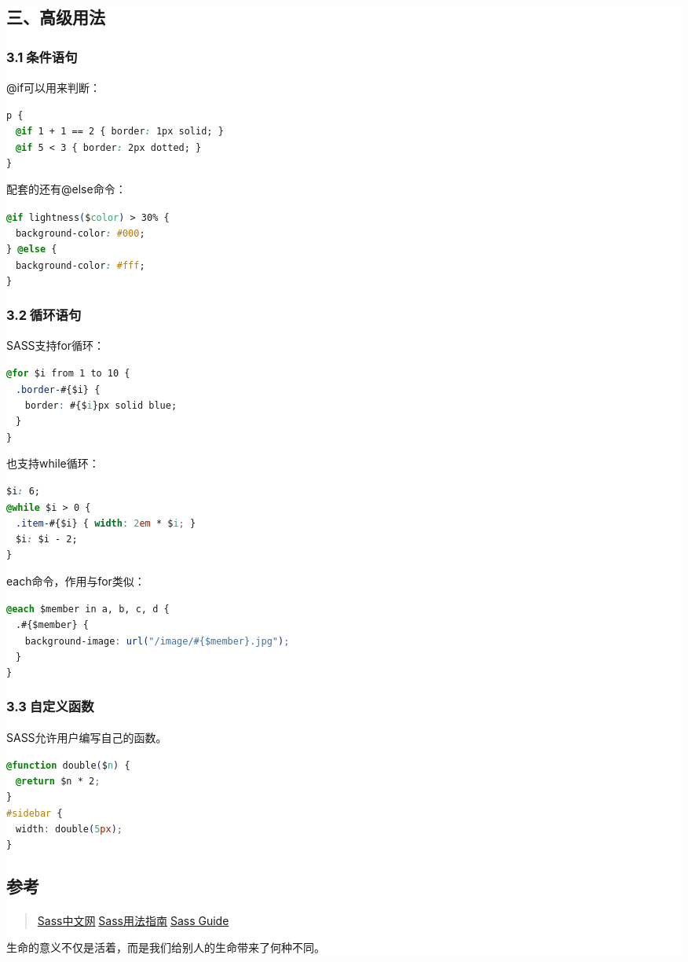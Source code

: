 ## 三、高级用法

### 3.1 条件语句
@if可以用来判断：
```css
p {
　@if 1 + 1 == 2 { border: 1px solid; }
　@if 5 < 3 { border: 2px dotted; }
}
```
配套的还有@else命令：
```css
@if lightness($color) > 30% {
　background-color: #000;
} @else {
　background-color: #fff;
}
```

### 3.2 循环语句
SASS支持for循环：
```css
@for $i from 1 to 10 {
　.border-#{$i} {
　　border: #{$i}px solid blue;
　}
}
```
也支持while循环：
```css
$i: 6;
@while $i > 0 {
　.item-#{$i} { width: 2em * $i; }
　$i: $i - 2;
}
```

each命令，作用与for类似：
```css
@each $member in a, b, c, d {
　.#{$member} {
　　background-image: url("/image/#{$member}.jpg");
　}
}
```

### 3.3 自定义函数
SASS允许用户编写自己的函数。
```css
@function double($n) {
　@return $n * 2;
}
#sidebar {
　width: double(5px);
}
```

## 参考
>[Sass中文网](https://www.sasschina.com/)
[Sass用法指南](https://www.ruanyifeng.com/blog/2012/06/sass.html)
[Sass Guide](https://www.w3cplus.com/sassguide/syntax.html)

<common-Quote>生命的意义不仅是活着，而是我们给别人的生命带来了何种不同。</common-Quote>
